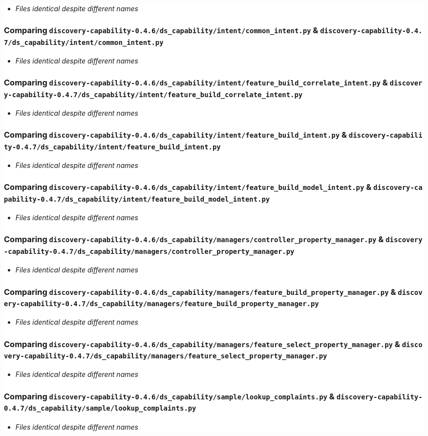  * *Files identical despite different names*

### Comparing `discovery-capability-0.4.6/ds_capability/intent/common_intent.py` & `discovery-capability-0.4.7/ds_capability/intent/common_intent.py`

 * *Files identical despite different names*

### Comparing `discovery-capability-0.4.6/ds_capability/intent/feature_build_correlate_intent.py` & `discovery-capability-0.4.7/ds_capability/intent/feature_build_correlate_intent.py`

 * *Files identical despite different names*

### Comparing `discovery-capability-0.4.6/ds_capability/intent/feature_build_intent.py` & `discovery-capability-0.4.7/ds_capability/intent/feature_build_intent.py`

 * *Files identical despite different names*

### Comparing `discovery-capability-0.4.6/ds_capability/intent/feature_build_model_intent.py` & `discovery-capability-0.4.7/ds_capability/intent/feature_build_model_intent.py`

 * *Files identical despite different names*

### Comparing `discovery-capability-0.4.6/ds_capability/managers/controller_property_manager.py` & `discovery-capability-0.4.7/ds_capability/managers/controller_property_manager.py`

 * *Files identical despite different names*

### Comparing `discovery-capability-0.4.6/ds_capability/managers/feature_build_property_manager.py` & `discovery-capability-0.4.7/ds_capability/managers/feature_build_property_manager.py`

 * *Files identical despite different names*

### Comparing `discovery-capability-0.4.6/ds_capability/managers/feature_select_property_manager.py` & `discovery-capability-0.4.7/ds_capability/managers/feature_select_property_manager.py`

 * *Files identical despite different names*

### Comparing `discovery-capability-0.4.6/ds_capability/sample/lookup_complaints.py` & `discovery-capability-0.4.7/ds_capability/sample/lookup_complaints.py`

 * *Files identical despite different names*
